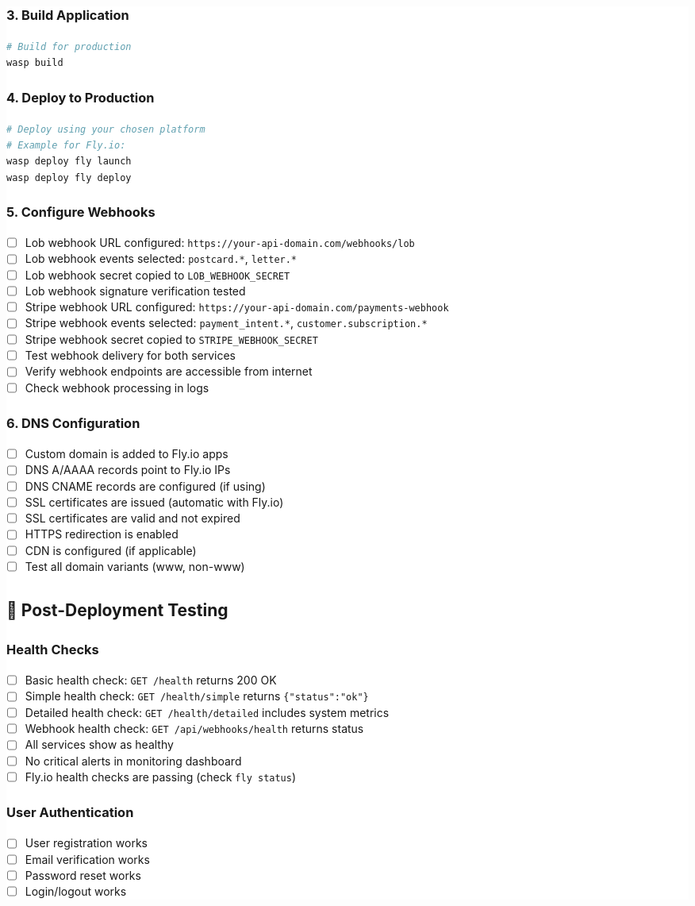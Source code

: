 ### **3. Build Application**
```bash
# Build for production
wasp build
```

### **4. Deploy to Production**
```bash
# Deploy using your chosen platform
# Example for Fly.io:
wasp deploy fly launch
wasp deploy fly deploy
```

### **5. Configure Webhooks**
- [ ] Lob webhook URL configured: `https://your-api-domain.com/webhooks/lob`
- [ ] Lob webhook events selected: `postcard.*`, `letter.*`
- [ ] Lob webhook secret copied to `LOB_WEBHOOK_SECRET`
- [ ] Lob webhook signature verification tested
- [ ] Stripe webhook URL configured: `https://your-api-domain.com/payments-webhook`
- [ ] Stripe webhook events selected: `payment_intent.*`, `customer.subscription.*`
- [ ] Stripe webhook secret copied to `STRIPE_WEBHOOK_SECRET`
- [ ] Test webhook delivery for both services
- [ ] Verify webhook endpoints are accessible from internet
- [ ] Check webhook processing in logs

### **6. DNS Configuration**
- [ ] Custom domain is added to Fly.io apps
- [ ] DNS A/AAAA records point to Fly.io IPs
- [ ] DNS CNAME records are configured (if using)
- [ ] SSL certificates are issued (automatic with Fly.io)
- [ ] SSL certificates are valid and not expired
- [ ] HTTPS redirection is enabled
- [ ] CDN is configured (if applicable)
- [ ] Test all domain variants (www, non-www)

## 🧪 **Post-Deployment Testing**

### **Health Checks**
- [ ] Basic health check: `GET /health` returns 200 OK
- [ ] Simple health check: `GET /health/simple` returns `{"status":"ok"}`
- [ ] Detailed health check: `GET /health/detailed` includes system metrics
- [ ] Webhook health check: `GET /api/webhooks/health` returns status
- [ ] All services show as healthy
- [ ] No critical alerts in monitoring dashboard
- [ ] Fly.io health checks are passing (check `fly status`)

### **User Authentication**
- [ ] User registration works
- [ ] Email verification works
- [ ] Password reset works
- [ ] Login/logout works
